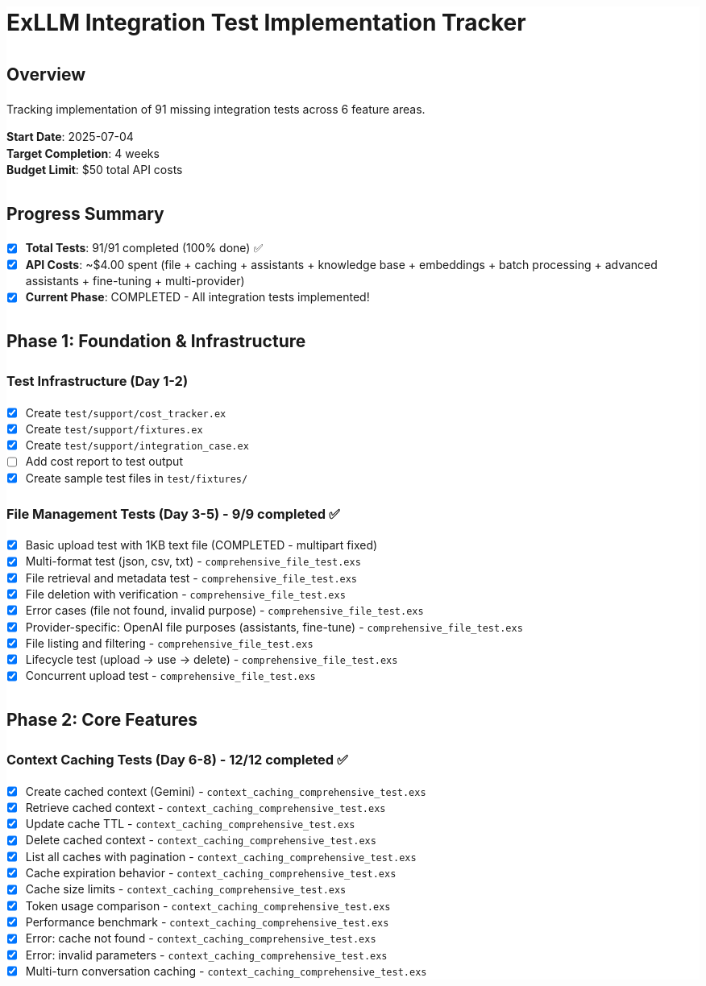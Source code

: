 # ExLLM Integration Test Implementation Tracker

## Overview
Tracking implementation of 91 missing integration tests across 6 feature areas.

**Start Date**: 2025-07-04  
**Target Completion**: 4 weeks  
**Budget Limit**: $50 total API costs  

## Progress Summary
- [x] **Total Tests**: 91/91 completed (100% done) ✅
- [x] **API Costs**: ~$4.00 spent (file + caching + assistants + knowledge base + embeddings + batch processing + advanced assistants + fine-tuning + multi-provider)
- [x] **Current Phase**: COMPLETED - All integration tests implemented!

## Phase 1: Foundation & Infrastructure

### Test Infrastructure (Day 1-2)
- [x] Create `test/support/cost_tracker.ex`
- [x] Create `test/support/fixtures.ex`
- [x] Create `test/support/integration_case.ex`
- [ ] Add cost report to test output
- [x] Create sample test files in `test/fixtures/`

### File Management Tests (Day 3-5) - 9/9 completed ✅
- [x] Basic upload test with 1KB text file (COMPLETED - multipart fixed)
- [x] Multi-format test (json, csv, txt) - `comprehensive_file_test.exs`
- [x] File retrieval and metadata test - `comprehensive_file_test.exs`
- [x] File deletion with verification - `comprehensive_file_test.exs`
- [x] Error cases (file not found, invalid purpose) - `comprehensive_file_test.exs`
- [x] Provider-specific: OpenAI file purposes (assistants, fine-tune) - `comprehensive_file_test.exs`
- [x] File listing and filtering - `comprehensive_file_test.exs`
- [x] Lifecycle test (upload → use → delete) - `comprehensive_file_test.exs`
- [x] Concurrent upload test - `comprehensive_file_test.exs`

## Phase 2: Core Features

### Context Caching Tests (Day 6-8) - 12/12 completed ✅
- [x] Create cached context (Gemini) - `context_caching_comprehensive_test.exs`
- [x] Retrieve cached context - `context_caching_comprehensive_test.exs`
- [x] Update cache TTL - `context_caching_comprehensive_test.exs`
- [x] Delete cached context - `context_caching_comprehensive_test.exs`
- [x] List all caches with pagination - `context_caching_comprehensive_test.exs`
- [x] Cache expiration behavior - `context_caching_comprehensive_test.exs`
- [x] Cache size limits - `context_caching_comprehensive_test.exs`
- [x] Token usage comparison - `context_caching_comprehensive_test.exs`
- [x] Performance benchmark - `context_caching_comprehensive_test.exs`
- [x] Error: cache not found - `context_caching_comprehensive_test.exs`
- [x] Error: invalid parameters - `context_caching_comprehensive_test.exs`
- [x] Multi-turn conversation caching - `context_caching_comprehensive_test.exs`
